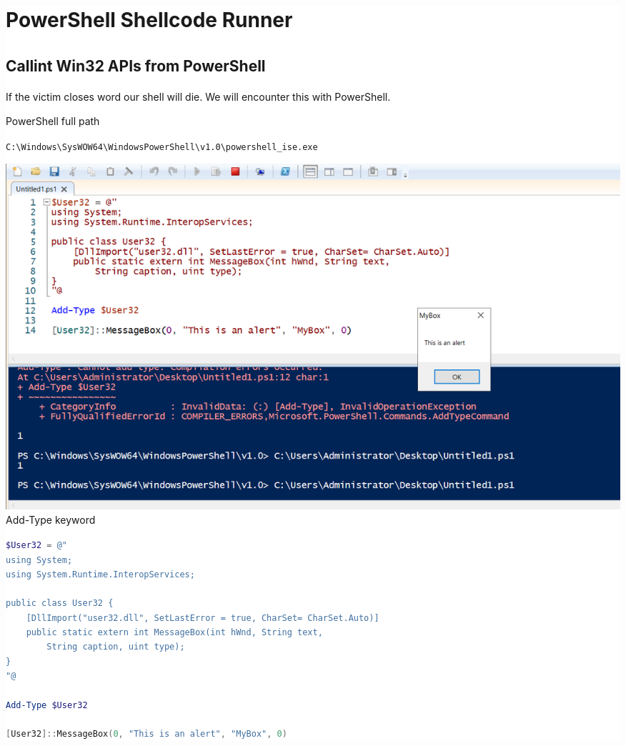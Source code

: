 # PowerShell Shellcode Runner
## Callint Win32 APIs from PowerShell
If the victim closes word our shell will die. We will encounter this with PowerShell.

PowerShell full path
```
C:\Windows\SysWOW64\WindowsPowerShell\v1.0\powershell_ise.exe
```

![This is an image](./Client%20Side%20Code%20Execution/add-type.png)
Add-Type keyword
```powershell
$User32 = @"
using System;
using System.Runtime.InteropServices;

public class User32 {
    [DllImport("user32.dll", SetLastError = true, CharSet= CharSet.Auto)]
    public static extern int MessageBox(int hWnd, String text, 
        String caption, uint type);
}
"@

Add-Type $User32

[User32]::MessageBox(0, "This is an alert", "MyBox", 0)
```


[https://youtu.be/N-7_JaEi1As?list=PLAXVYHMta5d4foizpSMGP9W3vFAo-9kCe&t=4767]: #